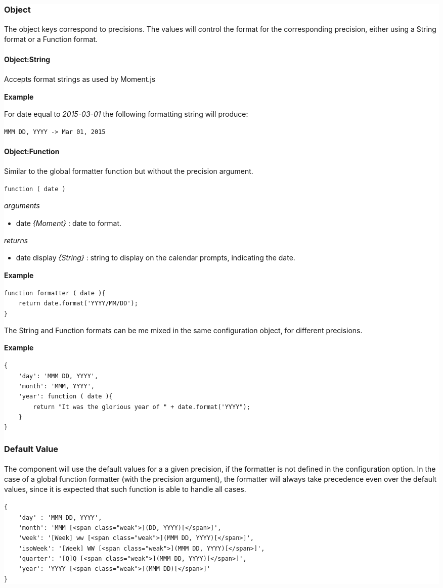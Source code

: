 ### Object 
The object keys correspond to precisions. The values will control the format for the corresponding precision, either using a String format or a Function format.

#### Object:String
Accepts format strings as used by Moment.js

**Example**
>
For date equal to *2015-03-01* the following formatting string will produce:
>
	MMM DD, YYYY -> Mar 01, 2015

#### Object:Function 
Similar to the global formatter function but without the precision argument.

	function ( date )

*arguments*

- date *{Moment}* : date to format.

*returns*

- date display *{String}* : string to display on the calendar prompts, indicating the date.

**Example**
>
	function formatter ( date ){
    	return date.format('YYYY/MM/DD');
	}
	
The String and Function formats can be me mixed in the same configuration object, for different precisions.

**Example**
>
	{
		'day': 'MMM DD, YYYY',
		'month': 'MMM, YYYY',
		'year': function ( date ){
			return "It was the glorious year of " + date.format('YYYY");
		}
	}
	
 
### Default Value
The component will use the default values for a a given precision, if the formatter is not defined in the configuration option. In the case of a global function formatter (with the precision argument), the formatter will always take precedence even over the default values, since it is expected that such function is able to handle all cases.

	{
		'day' : 'MMM DD, YYYY',
		'month': 'MMM [<span class="weak">](DD, YYYY)[</span>]',
		'week': '[Week] ww [<span class="weak">](MMM DD, YYYY)[</span>]',
		'isoWeek': '[Week] WW [<span class="weak">](MMM DD, YYYY)[</span>]',
		'quarter': '[Q]Q [<span class="weak">](MMM DD, YYYY)[</span>]',
		'year': 'YYYY [<span class="weak">](MMM DD)[</span>]'
	}
